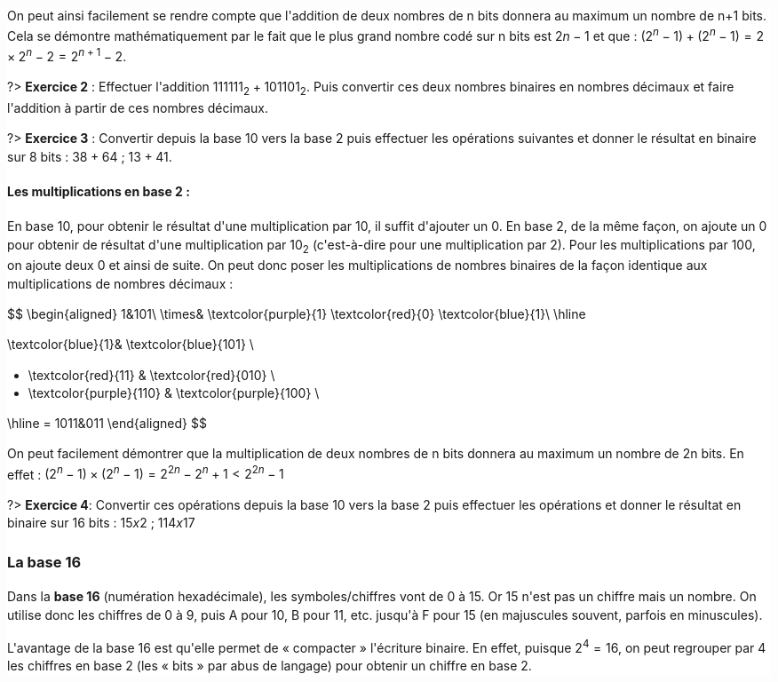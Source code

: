 On peut ainsi facilement se rendre compte que l'addition de deux nombres de n bits
donnera au maximum un nombre de n+1 bits. Cela se démontre mathématiquement par le fait que le plus grand nombre
codé sur n bits est $2n-1$ et que : $(2^n - 1) + (2^n - 1) = 2 \times 2^n - 2 = 2^{n+1} - 2$.

?> **Exercice 2** : Effectuer l'addition $111111_2 + 101101_2$. Puis convertir ces deux nombres binaires en nombres décimaux et faire l'addition à partir de ces nombres décimaux.


?> **Exercice 3** : Convertir depuis la base 10 vers la base 2 puis effectuer les opérations suivantes et donner le résultat en binaire sur 8 bits : 
$38 + 64$ ; $13 + 41$.

#### Les multiplications en base 2 :

En base 10, pour obtenir le résultat d'une multiplication par 10, il
suffit d'ajouter un 0. En base 2, de la même façon, on ajoute un 0 pour
obtenir de résultat d'une multiplication par $10_2$ (c'est-à-dire pour
une multiplication par 2). Pour les multiplications par 100, on ajoute
deux 0 et ainsi de suite. On peut donc poser les multiplications de
nombres binaires de la façon identique aux multiplications de nombres
décimaux :

$$
\begin{aligned}
1&101\\
\times& \textcolor{purple}{1} \textcolor{red}{0} \textcolor{blue}{1}\\
\hline

\textcolor{blue}{1}& \textcolor{blue}{101} \\
+ \textcolor{red}{11} & \textcolor{red}{010} \\
+ \textcolor{purple}{110} & \textcolor{purple}{100} \\

\hline
= 1011&011
\end{aligned}
$$


On peut facilement démontrer que la multiplication de deux nombres de n
bits donnera au maximum un nombre de 2n bits. En effet : $(2^n - 1) \times (2^n - 1) = 2^{2n} - 2^n + 1 < 2^{2n} - 1$

?> **Exercice 4**: Convertir ces opérations depuis la base 10 vers la base 2 puis
effectuer les opérations et donner le résultat en binaire sur 16 bits : $15 x 2$ ; $114 x 17$

### La base <span class="very_strong">16</span>

Dans la **base 16** (numération hexadécimale), les symboles/chiffres vont de 0 à 15. Or 15 n'est pas
un chiffre mais un nombre. On utilise donc les chiffres de 0 à 9, puis A
pour 10, B pour 11, etc. jusqu'à F pour 15 (en majuscules souvent,
parfois en minuscules).

L'avantage de la base 16 est qu'elle permet de « compacter » l'écriture
binaire. En effet, puisque $2^4=16$, on peut
regrouper par 4 les chiffres en base 2 (les « bits » par abus de
langage) pour obtenir un chiffre en base 2.
